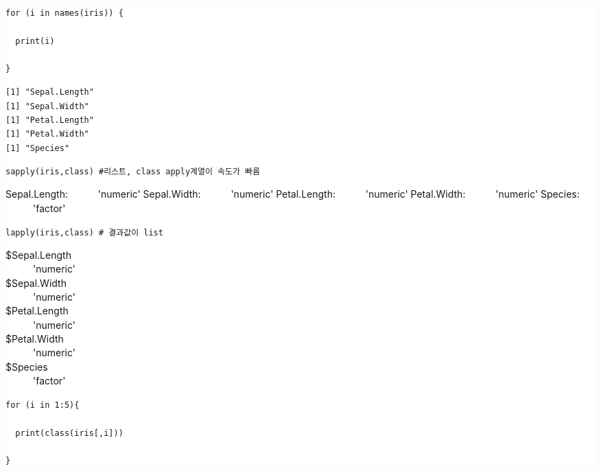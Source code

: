 

```
for (i in names(iris)) {

  print(i)

}
```

    [1] "Sepal.Length"
    [1] "Sepal.Width"
    [1] "Petal.Length"
    [1] "Petal.Width"
    [1] "Species"
    


```
sapply(iris,class) #리스트, class apply계열이 속도가 빠름
```


<style>
.dl-inline {width: auto; margin:0; padding: 0}
.dl-inline>dt, .dl-inline>dd {float: none; width: auto; display: inline-block}
.dl-inline>dt::after {content: ":\0020"; padding-right: .5ex}
.dl-inline>dt:not(:first-of-type) {padding-left: .5ex}
</style><dl class=dl-inline><dt>Sepal.Length</dt><dd>'numeric'</dd><dt>Sepal.Width</dt><dd>'numeric'</dd><dt>Petal.Length</dt><dd>'numeric'</dd><dt>Petal.Width</dt><dd>'numeric'</dd><dt>Species</dt><dd>'factor'</dd></dl>




```
lapply(iris,class) # 결과값이 list
```


<dl>
	<dt>$Sepal.Length</dt>
		<dd>'numeric'</dd>
	<dt>$Sepal.Width</dt>
		<dd>'numeric'</dd>
	<dt>$Petal.Length</dt>
		<dd>'numeric'</dd>
	<dt>$Petal.Width</dt>
		<dd>'numeric'</dd>
	<dt>$Species</dt>
		<dd>'factor'</dd>
</dl>




```
for (i in 1:5){

  print(class(iris[,i]))

}
```
